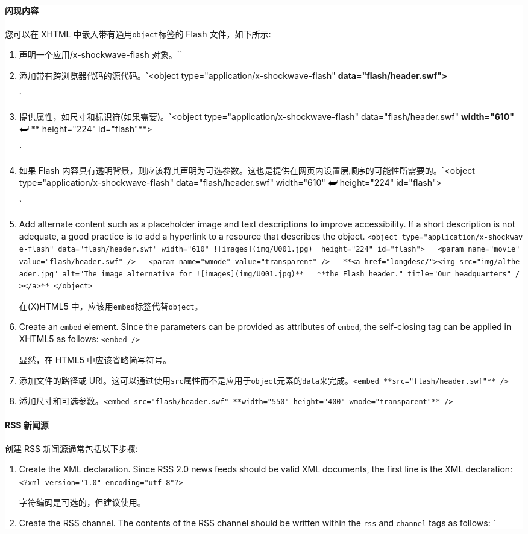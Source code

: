#### 闪现内容

您可以在 XHTML 中嵌入带有通用`object`标签的 Flash 文件，如下所示:

1.  声明一个应用/x-shockwave-flash 对象。`<object type="application/x-shockwave-flash">

    </object>`
2.  添加带有跨浏览器代码的源代码。`<object type="application/x-shockwave-flash" **data="flash/header.swf">**
      **<param name="movie" value="flash/header.swf" />**

    </object>`
3.  提供属性，如尺寸和标识符(如果需要)。`<object type="application/x-shockwave-flash" data="flash/header.swf" **width="610" ![images](img/U001.jpg)**
    ** height="224" id="flash"**>
      <param name="movie" value="flash/header.swf" />

    </object>`
4.  如果 Flash 内容具有透明背景，则应该将其声明为可选参数。这也是提供在网页内设置层顺序的可能性所需要的。`<object type="application/x-shockwave-flash" data="flash/header.swf" width="610" ![images](img/U001.jpg)
    height="224" id="flash">
      <param name="movie" value="flash/header.swf" />
      **<param name="wmode" value="transparent" />**

    </object>`
5.  Add alternate content such as a placeholder image and text descriptions to improve accessibility. If a short description is not adequate, a good practice is to add a hyperlink to a resource that describes the object. `<object type="application/x-shockwave-flash" data="flash/header.swf" width="610" ![images](img/U001.jpg)
     height="224" id="flash">
      <param name="movie" value="flash/header.swf" />
      <param name="wmode" value="transparent" />
      **<a href="longdesc/"><img src="img/altheader.jpg" alt="The image alternative for ![images](img/U001.jpg)**
      **the Flash header." title="Our headquarters" /></a>**
    </object>`

    在(X)HTML5 中，应该用`embed`标签代替`object`。

6.  Create an `embed` element. Since the parameters can be provided as attributes of `embed`, the self-closing tag can be applied in XHTML5 as follows: `<embed />`

    显然，在 HTML5 中应该省略简写符号。

7.  添加文件的路径或 URI。这可以通过使用`src`属性而不是应用于`object`元素的`data`来完成。`<embed **src="flash/header.swf"** />`
8.  添加尺寸和可选参数。`<embed src="flash/header.swf" **width="550" height="400" wmode="transparent"** />`

#### RSS 新闻源

创建 RSS 新闻源通常包括以下步骤:

1.  Create the XML declaration. Since RSS 2.0 news feeds should be valid XML documents, the first line is the XML declaration: `<?xml version="1.0" encoding="utf-8"?>`

    字符编码是可选的，但建议使用。

2.  Create the RSS channel. The contents of the RSS channel should be written within the `rss` and `channel` tags as follows: `<rss version="2.0">
    **<channel>**
